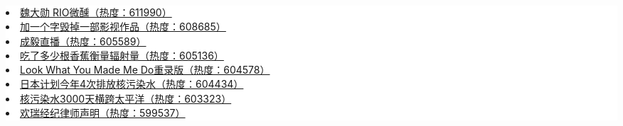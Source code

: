 <li>
<a href="https://s.weibo.com/weibo?q=%23%E9%AD%8F%E5%A4%A7%E5%8B%8B%20RIO%E5%BE%AE%E9%86%BA%23" target="weibo">
魏大勋 RIO微醺（热度：611990）
</a>
</li>

<li>
<a href="https://s.weibo.com/weibo?q=%23%E5%8A%A0%E4%B8%80%E4%B8%AA%E5%AD%97%E6%AF%81%E6%8E%89%E4%B8%80%E9%83%A8%E5%BD%B1%E8%A7%86%E4%BD%9C%E5%93%81%23" target="weibo">
加一个字毁掉一部影视作品（热度：608685）
</a>
</li>

<li>
<a href="https://s.weibo.com/weibo?q=%23%E6%88%90%E6%AF%85%E7%9B%B4%E6%92%AD%23" target="weibo">
成毅直播（热度：605589）
</a>
</li>

<li>
<a href="https://s.weibo.com/weibo?q=%23%E5%90%83%E4%BA%86%E5%A4%9A%E5%B0%91%E6%A0%B9%E9%A6%99%E8%95%89%E8%A1%A1%E9%87%8F%E8%BE%90%E5%B0%84%E9%87%8F%23" target="weibo">
吃了多少根香蕉衡量辐射量（热度：605136）
</a>
</li>

<li>
<a href="https://s.weibo.com/weibo?q=%23Look%20What%20You%20Made%20Me%20Do%E9%87%8D%E5%BD%95%E7%89%88%23" target="weibo">
Look What You Made Me Do重录版（热度：604578）
</a>
</li>

<li>
<a href="https://s.weibo.com/weibo?q=%23%E6%97%A5%E6%9C%AC%E8%AE%A1%E5%88%92%E4%BB%8A%E5%B9%B44%E6%AC%A1%E6%8E%92%E6%94%BE%E6%A0%B8%E6%B1%A1%E6%9F%93%E6%B0%B4%23" target="weibo">
日本计划今年4次排放核污染水（热度：604434）
</a>
</li>

<li>
<a href="https://s.weibo.com/weibo?q=%23%E6%A0%B8%E6%B1%A1%E6%9F%93%E6%B0%B43000%E5%A4%A9%E6%A8%AA%E8%B7%A8%E5%A4%AA%E5%B9%B3%E6%B4%8B%23" target="weibo">
核污染水3000天横跨太平洋（热度：603323）
</a>
</li>

<li>
<a href="https://s.weibo.com/weibo?q=%23%E6%AC%A2%E7%91%9E%E7%BB%8F%E7%BA%AA%E5%BE%8B%E5%B8%88%E5%A3%B0%E6%98%8E%23" target="weibo">
欢瑞经纪律师声明（热度：599537）
</a>
</li>
